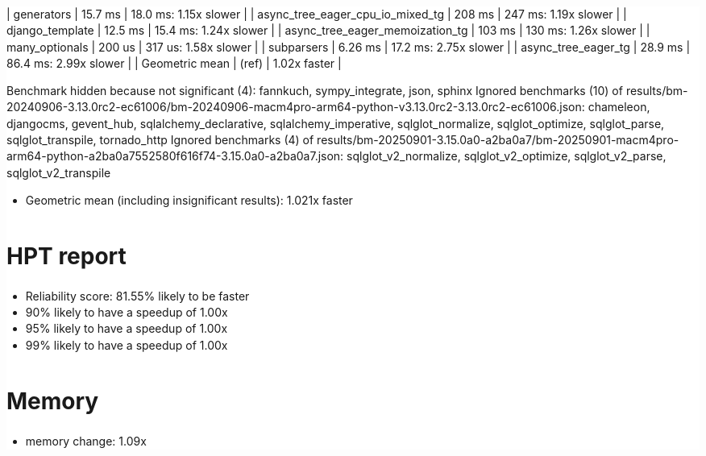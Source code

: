 | generators                       | 15.7 ms                                                        | 18.0 ms: 1.15x slower                                                   |
| async_tree_eager_cpu_io_mixed_tg | 208 ms                                                         | 247 ms: 1.19x slower                                                    |
| django_template                  | 12.5 ms                                                        | 15.4 ms: 1.24x slower                                                   |
| async_tree_eager_memoization_tg  | 103 ms                                                         | 130 ms: 1.26x slower                                                    |
| many_optionals                   | 200 us                                                         | 317 us: 1.58x slower                                                    |
| subparsers                       | 6.26 ms                                                        | 17.2 ms: 2.75x slower                                                   |
| async_tree_eager_tg              | 28.9 ms                                                        | 86.4 ms: 2.99x slower                                                   |
| Geometric mean                   | (ref)                                                          | 1.02x faster                                                            |

Benchmark hidden because not significant (4): fannkuch, sympy_integrate, json, sphinx
Ignored benchmarks (10) of results/bm-20240906-3.13.0rc2-ec61006/bm-20240906-macm4pro-arm64-python-v3.13.0rc2-3.13.0rc2-ec61006.json: chameleon, djangocms, gevent_hub, sqlalchemy_declarative, sqlalchemy_imperative, sqlglot_normalize, sqlglot_optimize, sqlglot_parse, sqlglot_transpile, tornado_http
Ignored benchmarks (4) of results/bm-20250901-3.15.0a0-a2ba0a7/bm-20250901-macm4pro-arm64-python-a2ba0a7552580f616f74-3.15.0a0-a2ba0a7.json: sqlglot_v2_normalize, sqlglot_v2_optimize, sqlglot_v2_parse, sqlglot_v2_transpile

- Geometric mean (including insignificant results): 1.021x faster

# HPT report

- Reliability score: 81.55% likely to be faster
- 90% likely to have a speedup of 1.00x
- 95% likely to have a speedup of 1.00x
- 99% likely to have a speedup of 1.00x

# Memory
- memory change: 1.09x